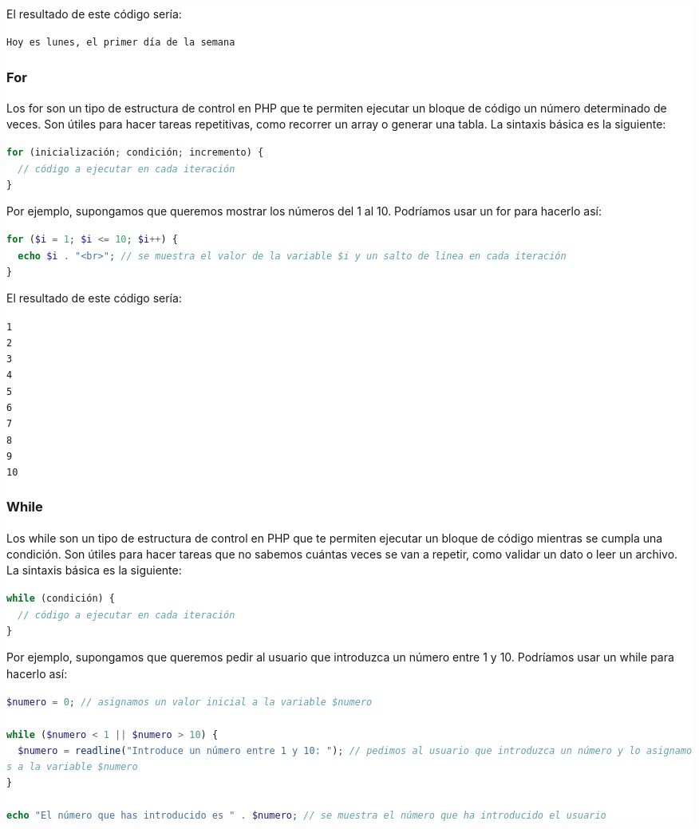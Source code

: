 El resultado de este código sería:

```
Hoy es lunes, el primer día de la semana
```

### For

Los for son un tipo de estructura de control en PHP que te permiten ejecutar un bloque de código un número determinado de veces. Son útiles para hacer tareas repetitivas, como recorrer un array o generar una tabla. La sintaxis básica es la siguiente:

```php
for (inicialización; condición; incremento) {
  // código a ejecutar en cada iteración
}
```

Por ejemplo, supongamos que queremos mostrar los números del 1 al 10. Podríamos usar un for para hacerlo así:

```php
for ($i = 1; $i <= 10; $i++) {
  echo $i . "<br>"; // se muestra el valor de la variable $i y un salto de línea en cada iteración
}
```

El resultado de este código sería:

```
1
2
3
4
5
6
7
8
9
10
```

### While

Los while son un tipo de estructura de control en PHP que te permiten ejecutar un bloque de código mientras se cumpla una condición. Son útiles para hacer tareas que no sabemos cuántas veces se van a repetir, como validar un dato o leer un archivo. La sintaxis básica es la siguiente:

```php
while (condición) {
  // código a ejecutar en cada iteración
}
```

Por ejemplo, supongamos que queremos pedir al usuario que introduzca un número entre 1 y 10. Podríamos usar un while para hacerlo así:

```php
$numero = 0; // asignamos un valor inicial a la variable $numero

while ($numero < 1 || $numero > 10) {
  $numero = readline("Introduce un número entre 1 y 10: "); // pedimos al usuario que introduzca un número y lo asignamos a la variable $numero
}

echo "El número que has introducido es " . $numero; // se muestra el número que ha introducido el usuario
```
